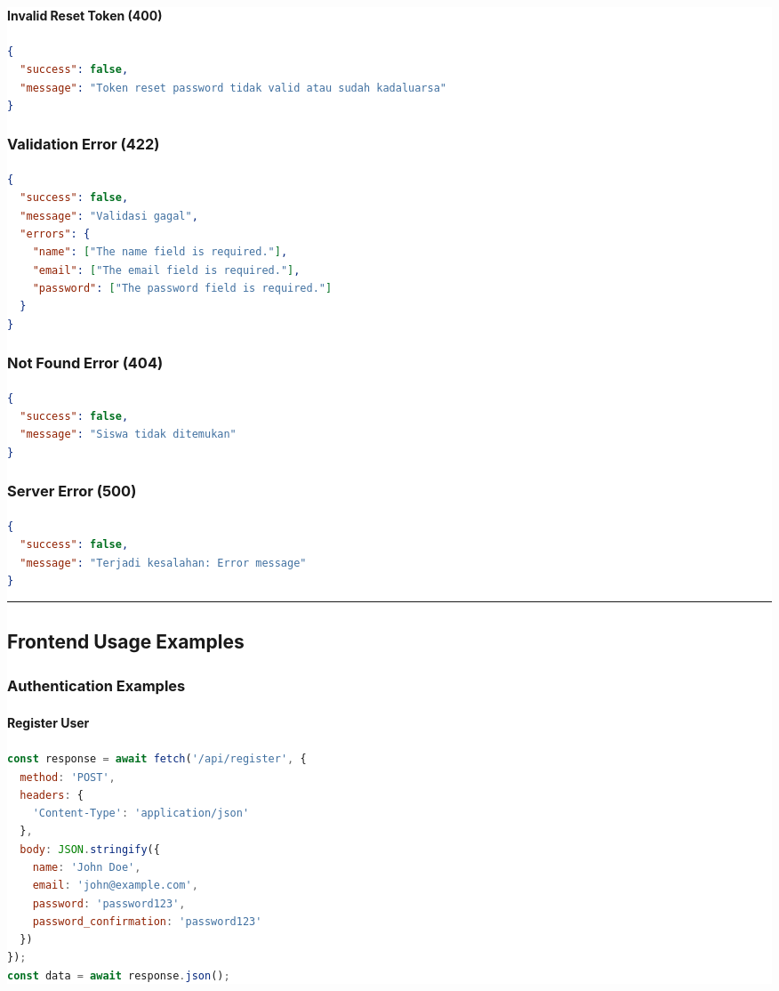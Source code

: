 #### Invalid Reset Token (400)
```json
{
  "success": false,
  "message": "Token reset password tidak valid atau sudah kadaluarsa"
}
```

### Validation Error (422)
```json
{
  "success": false,
  "message": "Validasi gagal",
  "errors": {
    "name": ["The name field is required."],
    "email": ["The email field is required."],
    "password": ["The password field is required."]
  }
}
```

### Not Found Error (404)
```json
{
  "success": false,
  "message": "Siswa tidak ditemukan"
}
```

### Server Error (500)
```json
{
  "success": false,
  "message": "Terjadi kesalahan: Error message"
}
```

---

## Frontend Usage Examples

### Authentication Examples

#### Register User
```javascript
const response = await fetch('/api/register', {
  method: 'POST',
  headers: {
    'Content-Type': 'application/json'
  },
  body: JSON.stringify({
    name: 'John Doe',
    email: 'john@example.com',
    password: 'password123',
    password_confirmation: 'password123'
  })
});
const data = await response.json();
```
